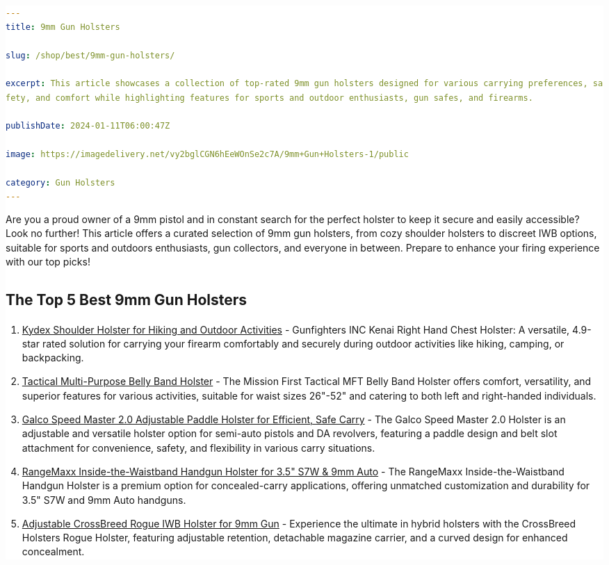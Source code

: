 ```yaml
---
title: 9mm Gun Holsters

slug: /shop/best/9mm-gun-holsters/

excerpt: This article showcases a collection of top-rated 9mm gun holsters designed for various carrying preferences, safety, and comfort while highlighting features for sports and outdoor enthusiasts, gun safes, and firearms.

publishDate: 2024-01-11T06:00:47Z

image: https://imagedelivery.net/vy2bglCGN6hEeWOnSe2c7A/9mm+Gun+Holsters-1/public

category: Gun Holsters
---
```


Are you a proud owner of a 9mm pistol and in constant search for the perfect holster to keep it secure and easily accessible? Look no further! This article offers a curated selection of 9mm gun holsters, from cozy shoulder holsters to discreet IWB options, suitable for sports and outdoors enthusiasts, gun collectors, and everyone in between. Prepare to enhance your firing experience with our top picks!

## The Top 5 Best 9mm Gun Holsters

1. [Kydex Shoulder Holster for Hiking and Outdoor Activities](https://serp.ly/@universityofguns/amazon/9mm-gun-holsters?utm_source=universityofguns&utm_medium=website&utm_campaign=universityofguns.com&utm_content=9mm-gun-holsters&utm_term=kydex-shoulder-holster-for-hiking-and-outdoor-activities) - Gunfighters INC Kenai Right Hand Chest Holster: A versatile, 4.9-star rated solution for carrying your firearm comfortably and securely during outdoor activities like hiking, camping, or backpacking.

2. [Tactical Multi-Purpose Belly Band Holster](https://serp.ly/@universityofguns/amazon/9mm-gun-holsters?utm_source=universityofguns&utm_medium=website&utm_campaign=universityofguns.com&utm_content=9mm-gun-holsters&utm_term=tactical-multi-purpose-belly-band-holster) - The Mission First Tactical MFT Belly Band Holster offers comfort, versatility, and superior features for various activities, suitable for waist sizes 26"-52" and catering to both left and right-handed individuals.

3. [Galco Speed Master 2.0 Adjustable Paddle Holster for Efficient, Safe Carry](https://serp.ly/@universityofguns/amazon/9mm-gun-holsters?utm_source=universityofguns&utm_medium=website&utm_campaign=universityofguns.com&utm_content=9mm-gun-holsters&utm_term=galco-speed-master-20-adjustable-paddle-holster-for-efficient-safe-carry) - The Galco Speed Master 2.0 Holster is an adjustable and versatile holster option for semi-auto pistols and DA revolvers, featuring a paddle design and belt slot attachment for convenience, safety, and flexibility in various carry situations.

4. [RangeMaxx Inside-the-Waistband Handgun Holster for 3.5" S7W & 9mm Auto](https://serp.ly/@universityofguns/amazon/9mm-gun-holsters?utm_source=universityofguns&utm_medium=website&utm_campaign=universityofguns.com&utm_content=9mm-gun-holsters&utm_term=rangemaxx-inside-the-waistband-handgun-holster-for-35-s7w-9mm-auto) - The RangeMaxx Inside-the-Waistband Handgun Holster is a premium option for concealed-carry applications, offering unmatched customization and durability for 3.5" S7W and 9mm Auto handguns.

5. [Adjustable CrossBreed Rogue IWB Holster for 9mm Gun](https://serp.ly/@universityofguns/amazon/9mm-gun-holsters?utm_source=universityofguns&utm_medium=website&utm_campaign=universityofguns.com&utm_content=9mm-gun-holsters&utm_term=adjustable-crossbreed-rogue-iwb-holster-for-9mm-gun) - Experience the ultimate in hybrid holsters with the CrossBreed Holsters Rogue Holster, featuring adjustable retention, detachable magazine carrier, and a curved design for enhanced concealment.
